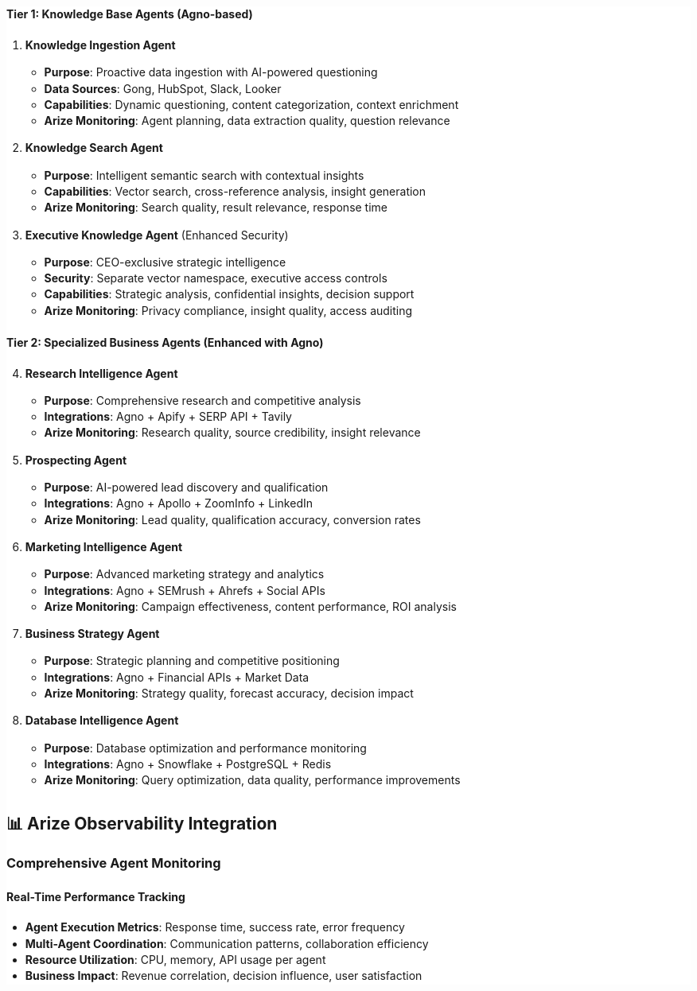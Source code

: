 #### **Tier 1: Knowledge Base Agents (Agno-based)**
1. **Knowledge Ingestion Agent**
   - **Purpose**: Proactive data ingestion with AI-powered questioning
   - **Data Sources**: Gong, HubSpot, Slack, Looker
   - **Capabilities**: Dynamic questioning, content categorization, context enrichment
   - **Arize Monitoring**: Agent planning, data extraction quality, question relevance

2. **Knowledge Search Agent**
   - **Purpose**: Intelligent semantic search with contextual insights
   - **Capabilities**: Vector search, cross-reference analysis, insight generation
   - **Arize Monitoring**: Search quality, result relevance, response time

3. **Executive Knowledge Agent** (Enhanced Security)
   - **Purpose**: CEO-exclusive strategic intelligence
   - **Security**: Separate vector namespace, executive access controls
   - **Capabilities**: Strategic analysis, confidential insights, decision support
   - **Arize Monitoring**: Privacy compliance, insight quality, access auditing

#### **Tier 2: Specialized Business Agents (Enhanced with Agno)**
4. **Research Intelligence Agent**
   - **Purpose**: Comprehensive research and competitive analysis
   - **Integrations**: Agno + Apify + SERP API + Tavily
   - **Arize Monitoring**: Research quality, source credibility, insight relevance

5. **Prospecting Agent**
   - **Purpose**: AI-powered lead discovery and qualification
   - **Integrations**: Agno + Apollo + ZoomInfo + LinkedIn
   - **Arize Monitoring**: Lead quality, qualification accuracy, conversion rates

6. **Marketing Intelligence Agent**
   - **Purpose**: Advanced marketing strategy and analytics
   - **Integrations**: Agno + SEMrush + Ahrefs + Social APIs
   - **Arize Monitoring**: Campaign effectiveness, content performance, ROI analysis

7. **Business Strategy Agent**
   - **Purpose**: Strategic planning and competitive positioning
   - **Integrations**: Agno + Financial APIs + Market Data
   - **Arize Monitoring**: Strategy quality, forecast accuracy, decision impact

8. **Database Intelligence Agent**
   - **Purpose**: Database optimization and performance monitoring
   - **Integrations**: Agno + Snowflake + PostgreSQL + Redis
   - **Arize Monitoring**: Query optimization, data quality, performance improvements

## 📊 **Arize Observability Integration**

### **Comprehensive Agent Monitoring**

#### **Real-Time Performance Tracking**
- **Agent Execution Metrics**: Response time, success rate, error frequency
- **Multi-Agent Coordination**: Communication patterns, collaboration efficiency
- **Resource Utilization**: CPU, memory, API usage per agent
- **Business Impact**: Revenue correlation, decision influence, user satisfaction
